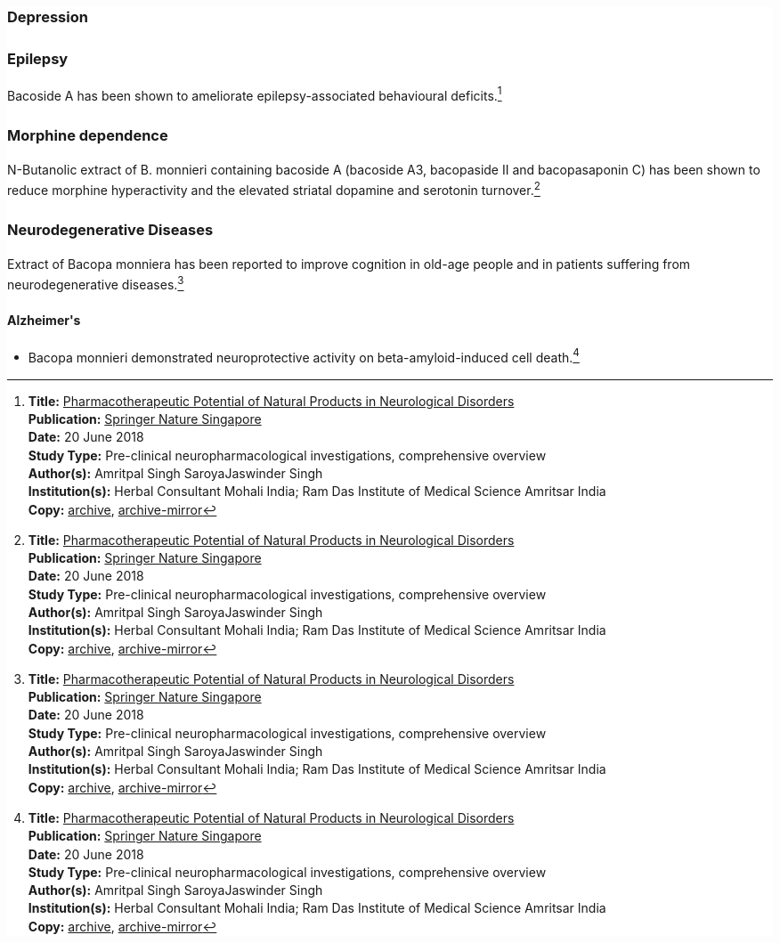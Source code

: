 ### Depression

### Epilepsy

Bacoside A has been shown to ameliorate epilepsy-associated behavioural deficits.[^1]

### Morphine dependence

N-Butanolic extract of B. monnieri containing bacoside A (bacoside A3, bacopaside II and bacopasaponin C) has been shown to reduce morphine hyperactivity and the elevated striatal dopamine and serotonin turnover.[^1]

### Neurodegenerative Diseases

Extract of Bacopa monniera has been reported to improve cognition in old-age people and in patients suffering from neurodegenerative diseases.[^1]

#### Alzheimer's

- Bacopa monnieri demonstrated neuroprotective activity on beta-amyloid-induced cell death.[^1]

[^1]: **Title:** [Pharmacotherapeutic Potential of Natural Products in Neurological Disorders](https://doi.org/10.1007/978-981-13-0289-3)<br>
**Publication:** [Springer Nature Singapore](https://link.springer.com/)<br>
**Date:** 20 June 2018<br>
**Study Type:** Pre-clinical neuropharmacological investigations, comprehensive overview<br>
**Author(s):** Amritpal Singh SaroyaJaswinder Singh<br>
**Institution(s):** Herbal Consultant Mohali India; Ram Das Institute of Medical Science Amritsar India<br>
**Copy:** [archive](https://ipfs.io/ipfs/QmdKVfUDvwYxRERy2CQRtro4JTsuHSANrNXD63EvP3HsyL), [archive-mirror](https://cloudflare-ipfs.com/ipfs/QmdKVfUDvwYxRERy2CQRtro4JTsuHSANrNXD63EvP3HsyL)

[^2]: **Title:** [The Purified Extract from the Medicinal Plant Bacopa monnieri, Bacopaside II, Inhibits Growth of Colon Cancer Cells In Vitro by Inducing Cell Cycle Arrest and Apoptosis](https://www.mdpi.com/2073-4409/7/7/81)<br>
**Publication:** [MDPI: Cells](https://www.mdpi.com/journal/cells)<br>
**Date:** 21 July 2018<br>
**Study Type:** Human Study: In Vitro<br>
**Author(s):** Eric Smith, Helen M. Palethorpe, Yoko Tomita, Jinxin V. Pei, Amanda R. Townsend, Timothy J. Price, Joanne P. Young, Andrea J. Yool, and Jennifer E. Hardingham<br>
**Institution(s):** The Queen Elizabeth Hospital, Woodville South SA, Australia; University of Adelaide, Adelaide SA, Australia<br>
**Copy:** [archive](https://ipfs.io/ipfs/QmWvhmpAdXH9EE2RSWmGhKWdw7gXoGkui7hyeKJtdK2L8S), [archive-mirror](https://cloudflare-ipfs.com/ipfs/QmWvhmpAdXH9EE2RSWmGhKWdw7gXoGkui7hyeKJtdK2L8S)

[^3]: **Title:** [Effect of standardized extract of Bacopa monnieri (CDRI-08) on testicular functions in adult male mice](https://doi.org/10.1016/j.jep.2016.07.026)<br>
**Publication:** [Journal of Ethnopharmacology](https://www.sciencedirect.com/science/journal/03788741)<br>
**Date:** February 2017<br>
**Study Type:**  Animal Study<br>
**Author(s):** Shishir Kumar Patel, Shilpi Singh, Hemant Kumar Singh, Shio Kumar Singh<br>
**Institution(s):** Banaras Hindu University, Varanasi, India; Lumen Research Foundation, Chennai, India<br>
**Copy:** [archive](https://ipfs.io/ipfs/QmeFG9Tn2jUijUswd4pxMWj1SkKdHTHzCcRhRbkiTFpk5y), [archive-mirror](https://cloudflare-ipfs.com/ipfs/QmeFG9Tn2jUijUswd4pxMWj1SkKdHTHzCcRhRbkiTFpk5y)

[^4]: **Title:** [Proliferating Cell Nuclear Antigen as a Molecular Biomarker for Spermatogenesis in PTU-Induced Hypothyroidism of Rats](https://doi.org/10.1177/1933719110395401)<br>
**Publication:** [Springer: Reproductive Sciences](https://link.springer.com/journal/43032)<br>
**Date:** December 2011<br>
**Study Type:** Animal Study: In Vivo<br>
**Author(s):** Ehab Tousson, Ehab M. M. Ali, Wafaa Ibrahim, Mohammed A. Mansour<br>
**Institutions:** Tanta University, Tanta, Egypt<br>
**Copy:** [archive](https://ipfs.io/ipfs/QmSVYjrKp6XGXnhS8HaAodYFrsVQZ6G331TW4sUNEMwXgq), [archive-mirror](https://cloudflare-ipfs.com/ipfs/QmSVYjrKp6XGXnhS8HaAodYFrsVQZ6G331TW4sUNEMwXgq)


[^5]: **Title:** [Modulation of Cholesterol metabolism with Phytoremedies in Alzheimer’s disease: A comprehensive Review](https://doi.org/10.1016/j.arr.2024.102389)<br>